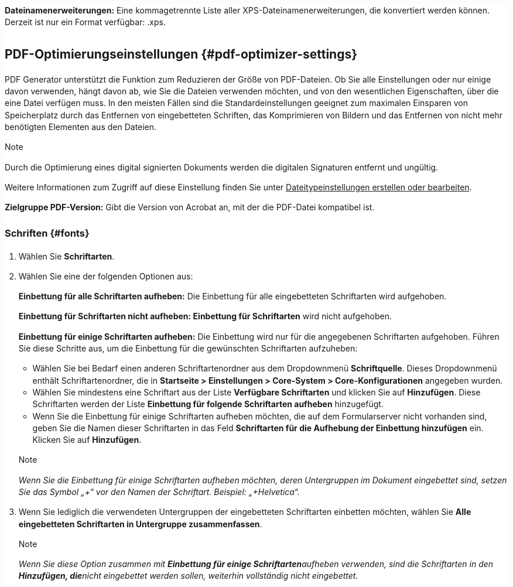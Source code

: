 **Dateinamenerweiterungen:** Eine kommagetrennte Liste aller XPS-Dateinamenerweiterungen, die konvertiert werden können. Derzeit ist nur ein Format verfügbar: .xps.

## PDF-Optimierungseinstellungen {#pdf-optimizer-settings}

PDF Generator unterstützt die Funktion zum Reduzieren der Größe von PDF-Dateien. Ob Sie alle Einstellungen oder nur einige davon verwenden, hängt davon ab, wie Sie die Dateien verwenden möchten, und von den wesentlichen Eigenschaften, über die eine Datei verfügen muss. In den meisten Fällen sind die Standardeinstellungen geeignet zum maximalen Einsparen von Speicherplatz durch das Entfernen von eingebetteten Schriften, das Komprimieren von Bildern und das Entfernen von nicht mehr benötigten Elementen aus den Dateien.

>[!NOTE]
>
>Durch die Optimierung eines digital signierten Dokuments werden die digitalen Signaturen entfernt und ungültig.

Weitere Informationen zum Zugriff auf diese Einstellung finden Sie unter [Dateitypeinstellungen erstellen oder bearbeiten](configuring-file-type-settings.md#create-or-edit-file-type-settings).

**Zielgruppe PDF-Version:** Gibt die Version von Acrobat an, mit der die PDF-Datei kompatibel ist.

### Schriften {#fonts}

1. Wählen Sie **Schriftarten**.
1. Wählen Sie eine der folgenden Optionen aus:

   **Einbettung für alle Schriftarten aufheben:** Die Einbettung für alle eingebetteten Schriftarten wird aufgehoben.

   **Einbettung für Schriftarten nicht aufheben: Einbettung für Schriftarten** wird nicht aufgehoben.

   **Einbettung für einige Schriftarten aufheben:** Die Einbettung wird nur für die angegebenen Schriftarten aufgehoben. Führen Sie diese Schritte aus, um die Einbettung für die gewünschten Schriftarten aufzuheben:

   * Wählen Sie bei Bedarf einen anderen Schriftartenordner aus dem Dropdownmenü **Schriftquelle**. Dieses Dropdownmenü enthält Schriftartenordner, die in **Startseite > Einstellungen > Core-System > Core-Konfigurationen** angegeben wurden.
   * Wählen Sie mindestens eine Schriftart aus der Liste **Verfügbare Schriftarten** und klicken Sie auf **Hinzufügen**. Diese Schriftarten werden der Liste **Einbettung für folgende Schriftarten aufheben** hinzugefügt.
   * Wenn Sie die Einbettung für einige Schriftarten aufheben möchten, die auf dem Formularserver nicht vorhanden sind, geben Sie die Namen dieser Schriftarten in das Feld **Schriftarten für die Aufhebung der Einbettung hinzufügen** ein. Klicken Sie auf **Hinzufügen**.

   >[!NOTE]
   >
   >*Wenn Sie die Einbettung für einige Schriftarten aufheben möchten, deren Untergruppen im Dokument eingebettet sind, setzen Sie das Symbol „+“ vor den Namen der Schriftart. Beispiel: „+Helvetica“.*

1. Wenn Sie lediglich die verwendeten Untergruppen der eingebetteten Schriftarten einbetten möchten, wählen Sie **Alle eingebetteten Schriftarten in Untergruppe zusammenfassen**.

   >[!NOTE]
   >
   >*Wenn Sie diese Option zusammen mit **Einbettung für einige Schriftarten**aufheben verwenden, sind die Schriftarten in den **Hinzufügen, die**nicht eingebettet werden sollen, weiterhin vollständig nicht eingebettet.*
